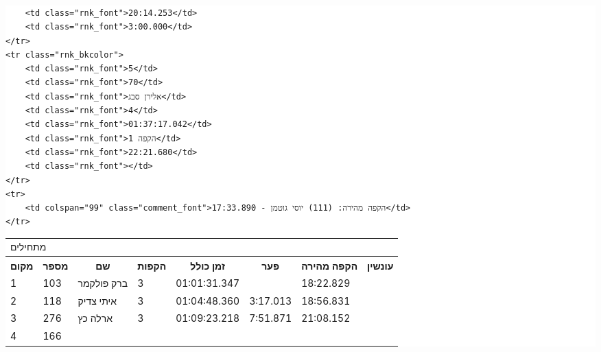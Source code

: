         <td class="rnk_font">20:14.253</td>
        <td class="rnk_font">3:00.000</td>
    </tr>
    <tr class="rnk_bkcolor">
        <td class="rnk_font">5</td>
        <td class="rnk_font">70</td>
        <td class="rnk_font">אלירן סבג</td>
        <td class="rnk_font">4</td>
        <td class="rnk_font">01:37:17.042</td>
        <td class="rnk_font">1 הקפה</td>
        <td class="rnk_font">22:21.680</td>
        <td class="rnk_font"></td>
    </tr>
    <tr>
        <td colspan="99" class="comment_font">הקפה מהירה: (111) יוסי גוטמן - 17:33.890</td>
    </tr>
</table>
<table class="line_color">
    <tr>
        <td colspan="99" class="title_font">מתחילים</td>
    </tr>
    <tr class="rnkh_bkcolor">
        <th class="rnkh_font">מקום</th>
        <th class="rnkh_font">מספר</th>
        <th class="rnkh_font">שם</th>
        <th class="rnkh_font">הקפות</th>
        <th class="rnkh_font">זמן כולל</th>
        <th class="rnkh_font">פער</th>
        <th class="rnkh_font">הקפה מהירה</th>
        <th class="rnkh_font">עונשין</th>
    </tr>
    <tr class="rnk_bkcolor">
        <td class="rnk_font">1</td>
        <td class="rnk_font">103</td>
        <td class="rnk_font">ברק פולקמר</td>
        <td class="rnk_font">3</td>
        <td class="rnk_font">01:01:31.347</td>
        <td class="rnk_font"></td>
        <td class="rnk_font">18:22.829</td>
        <td class="rnk_font"></td>
    </tr>
    <tr class="rnk_bkcolor">
        <td class="rnk_font">2</td>
        <td class="rnk_font">118</td>
        <td class="rnk_font">איתי צדיק</td>
        <td class="rnk_font">3</td>
        <td class="rnk_font">01:04:48.360</td>
        <td class="rnk_font">3:17.013</td>
        <td class="rnk_font">18:56.831</td>
        <td class="rnk_font"></td>
    </tr>
    <tr class="rnk_bkcolor">
        <td class="rnk_font">3</td>
        <td class="rnk_font">276</td>
        <td class="rnk_font">ארלה כץ</td>
        <td class="rnk_font">3</td>
        <td class="rnk_font">01:09:23.218</td>
        <td class="rnk_font">7:51.871</td>
        <td class="rnk_font">21:08.152</td>
        <td class="rnk_font"></td>
    </tr>
    <tr class="rnk_bkcolor">
        <td class="rnk_font">4</td>
        <td class="rnk_font">166</td>